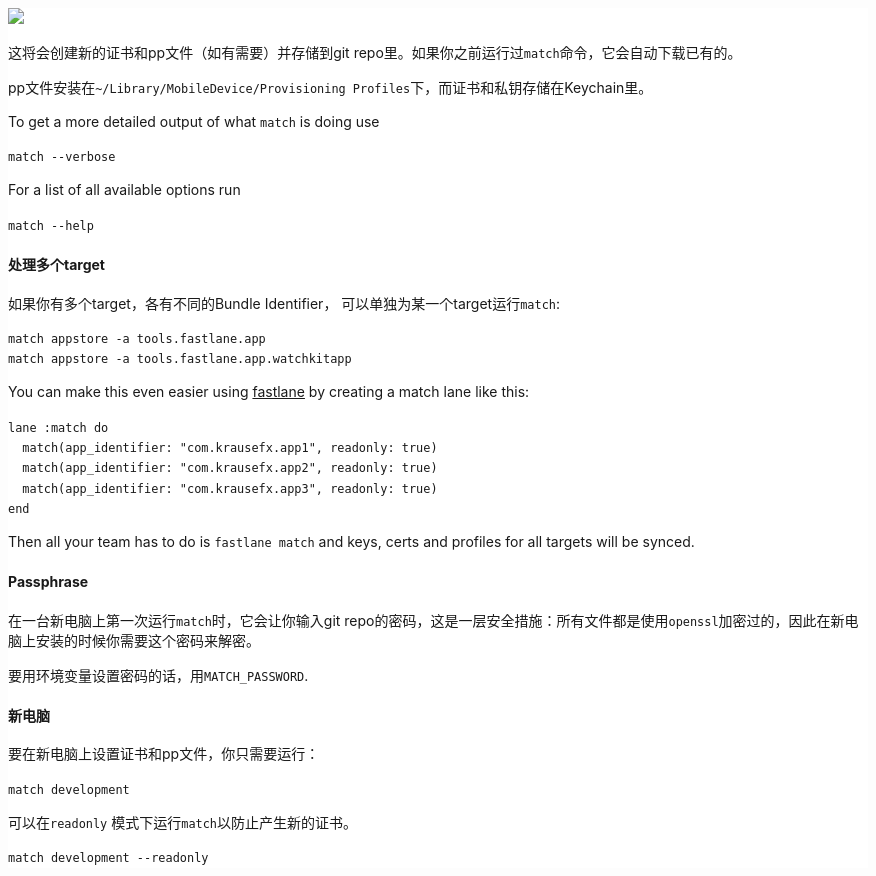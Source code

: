 <img src="assets/match_appstore_small.gif" width="550" />

这将会创建新的证书和pp文件（如有需要）并存储到git repo里。如果你之前运行过`match`命令，它会自动下载已有的。

pp文件安装在`~/Library/MobileDevice/Provisioning Profiles`下，而证书和私钥存储在Keychain里。

To get a more detailed output of what `match` is doing use

```
match --verbose
```

For a list of all available options run

```
match --help
```

#### 处理多个target

如果你有多个target，各有不同的Bundle Identifier， 可以单独为某一个target运行`match`:

```
match appstore -a tools.fastlane.app
match appstore -a tools.fastlane.app.watchkitapp
```

You can make this even easier using [fastlane](https://github.com/fastlane/fastlane/tree/master/fastlane) by creating a match lane like this:

```
lane :match do
  match(app_identifier: "com.krausefx.app1", readonly: true)
  match(app_identifier: "com.krausefx.app2", readonly: true)
  match(app_identifier: "com.krausefx.app3", readonly: true)
end
```

Then all your team has to do is `fastlane match` and keys, certs and profiles for all targets will be synced.

#### Passphrase

在一台新电脑上第一次运行`match`时，它会让你输入git repo的密码，这是一层安全措施：所有文件都是使用`openssl`加密过的，因此在新电脑上安装的时候你需要这个密码来解密。

要用环境变量设置密码的话，用`MATCH_PASSWORD`.

#### 新电脑

要在新电脑上设置证书和pp文件，你只需要运行：

```
match development
```

可以在`readonly` 模式下运行`match`以防止产生新的证书。

```
match development --readonly
```
